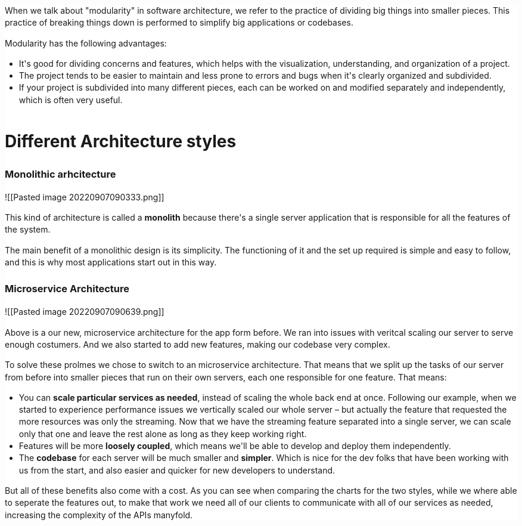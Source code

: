 When we talk about "modularity" in software architecture, we refer to the practice of dividing big things into smaller pieces. This practice of breaking things down is performed to simplify big applications or codebases.

Modularity has the following advantages:

-   It's good for dividing concerns and features, which helps with the visualization, understanding, and organization of a project.
-   The project tends to be easier to maintain and less prone to errors and bugs when it's clearly organized and subdivided.
-   If your project is subdivided into many different pieces, each can be worked on and modified separately and independently, which is often very useful.


# Different Architecture styles

### Monolithic arhcitecture

![[Pasted image 20220907090333.png]]


This kind of architecture is called a **monolith** because there's a single server application that is responsible for all the features of the system.

The main benefit of a monolithic design is its simplicity. The functioning of it and the set up required is simple and easy to follow, and this is why most applications start out in this way.


### Microservice Architecture

![[Pasted image 20220907090639.png]]

Above is a our new, microservice architecture for the app form before. We ran into issues with veritcal scaling our server to serve enough costumers. And we also started to add new features, making our codebase very complex.

To solve these prolmes we chose to switch to an microservice architecture. That means that we split up the tasks of our server from before into smaller pieces that run on their own servers, each one responsible for one feature. 
That means:

-   You can **scale particular services as needed**, instead of scaling the whole back end at once. Following our example, when we started to experience performance issues we vertically scaled our whole server – but actually the feature that requested the more resources was only the streaming. Now that we have the streaming feature separated into a single server, we can scale only that one and leave the rest alone as long as they keep working right.
-   Features will be more **loosely coupled**, which means we'll be able to develop and deploy them independently.
-   The **codebase** for each server will be much smaller and **simpler**. Which is nice for the dev folks that have been working with us from the start, and also easier and quicker for new developers to understand.

But all of these benefits also come with a cost. As you can see when comparing the charts for the two styles, while we where able to seperate the features out, to make that work we need all of our clients to communicate with all of our services as needed, increasing the complexity of the APIs manyfold.
